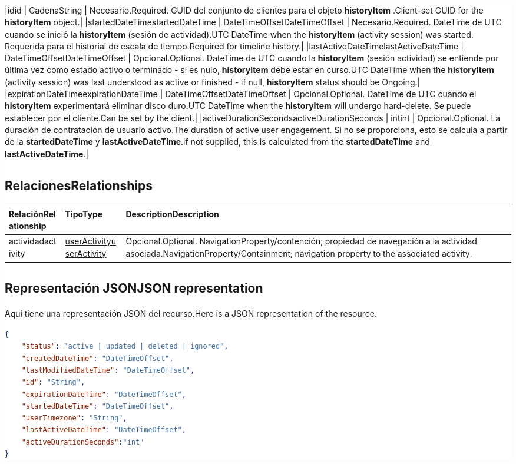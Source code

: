 |<span data-ttu-id="ebc77-146">id</span><span class="sxs-lookup"><span data-stu-id="ebc77-146">id</span></span> | <span data-ttu-id="ebc77-147">Cadena</span><span class="sxs-lookup"><span data-stu-id="ebc77-147">String</span></span> | <span data-ttu-id="ebc77-148">Necesario.</span><span class="sxs-lookup"><span data-stu-id="ebc77-148">Required.</span></span> <span data-ttu-id="ebc77-149">GUID del conjunto de clientes para el objeto **historyItem** .</span><span class="sxs-lookup"><span data-stu-id="ebc77-149">Client-set GUID for the **historyItem** object.</span></span>|
|<span data-ttu-id="ebc77-150">startedDateTime</span><span class="sxs-lookup"><span data-stu-id="ebc77-150">startedDateTime</span></span> | <span data-ttu-id="ebc77-151">DateTimeOffset</span><span class="sxs-lookup"><span data-stu-id="ebc77-151">DateTimeOffset</span></span> | <span data-ttu-id="ebc77-152">Necesario.</span><span class="sxs-lookup"><span data-stu-id="ebc77-152">Required.</span></span> <span data-ttu-id="ebc77-153">DateTime de UTC cuando se inició la **historyItem** (sesión de actividad).</span><span class="sxs-lookup"><span data-stu-id="ebc77-153">UTC DateTime when the **historyItem** (activity session) was started.</span></span> <span data-ttu-id="ebc77-154">Requerida para el historial de escala de tiempo.</span><span class="sxs-lookup"><span data-stu-id="ebc77-154">Required for timeline history.</span></span>|
|<span data-ttu-id="ebc77-155">lastActiveDateTime</span><span class="sxs-lookup"><span data-stu-id="ebc77-155">lastActiveDateTime</span></span> | <span data-ttu-id="ebc77-156">DateTimeOffset</span><span class="sxs-lookup"><span data-stu-id="ebc77-156">DateTimeOffset</span></span> | <span data-ttu-id="ebc77-157">Opcional.</span><span class="sxs-lookup"><span data-stu-id="ebc77-157">Optional.</span></span> <span data-ttu-id="ebc77-158">DateTime de UTC cuando la **historyItem** (sesión actividad) se entiende por última vez como estado activo o terminado - si es nulo, **historyItem** debe estar en curso.</span><span class="sxs-lookup"><span data-stu-id="ebc77-158">UTC DateTime when the **historyItem** (activity session) was last understood as active or finished - if null, **historyItem** status should be Ongoing.</span></span>|
|<span data-ttu-id="ebc77-159">expirationDateTime</span><span class="sxs-lookup"><span data-stu-id="ebc77-159">expirationDateTime</span></span> | <span data-ttu-id="ebc77-160">DateTimeOffset</span><span class="sxs-lookup"><span data-stu-id="ebc77-160">DateTimeOffset</span></span> | <span data-ttu-id="ebc77-161">Opcional.</span><span class="sxs-lookup"><span data-stu-id="ebc77-161">Optional.</span></span> <span data-ttu-id="ebc77-162">DateTime de UTC cuando el **historyItem** experimentará eliminar disco duro.</span><span class="sxs-lookup"><span data-stu-id="ebc77-162">UTC DateTime when the **historyItem** will undergo hard-delete.</span></span> <span data-ttu-id="ebc77-163">Se puede establecer por el cliente.</span><span class="sxs-lookup"><span data-stu-id="ebc77-163">Can be set by the client.</span></span>|
|<span data-ttu-id="ebc77-164">activeDurationSeconds</span><span class="sxs-lookup"><span data-stu-id="ebc77-164">activeDurationSeconds</span></span> | <span data-ttu-id="ebc77-165">int</span><span class="sxs-lookup"><span data-stu-id="ebc77-165">int</span></span> | <span data-ttu-id="ebc77-166">Opcional.</span><span class="sxs-lookup"><span data-stu-id="ebc77-166">Optional.</span></span> <span data-ttu-id="ebc77-167">La duración de contratación de usuario activo.</span><span class="sxs-lookup"><span data-stu-id="ebc77-167">The duration of active user engagement.</span></span> <span data-ttu-id="ebc77-168">Si no se proporciona, esto se calcula a partir de la **startedDateTime** y **lastActiveDateTime**.</span><span class="sxs-lookup"><span data-stu-id="ebc77-168">if not supplied, this is calculated from the **startedDateTime** and **lastActiveDateTime**.</span></span>|

## <a name="relationships"></a><span data-ttu-id="ebc77-169">Relaciones</span><span class="sxs-lookup"><span data-stu-id="ebc77-169">Relationships</span></span>

|<span data-ttu-id="ebc77-170">Relación</span><span class="sxs-lookup"><span data-stu-id="ebc77-170">Relationship</span></span> | <span data-ttu-id="ebc77-171">Tipo</span><span class="sxs-lookup"><span data-stu-id="ebc77-171">Type</span></span> | <span data-ttu-id="ebc77-172">Description</span><span class="sxs-lookup"><span data-stu-id="ebc77-172">Description</span></span>|
|:------------|:-----|:-----------|
|<span data-ttu-id="ebc77-173">actividad</span><span class="sxs-lookup"><span data-stu-id="ebc77-173">activity</span></span>| [<span data-ttu-id="ebc77-174">userActivity</span><span class="sxs-lookup"><span data-stu-id="ebc77-174">userActivity</span></span>](../resources/projectrome-activity.md) | <span data-ttu-id="ebc77-175">Opcional.</span><span class="sxs-lookup"><span data-stu-id="ebc77-175">Optional.</span></span> <span data-ttu-id="ebc77-176">NavigationProperty/contención; propiedad de navegación a la actividad asociada.</span><span class="sxs-lookup"><span data-stu-id="ebc77-176">NavigationProperty/Containment; navigation property to the associated activity.</span></span>|

## <a name="json-representation"></a><span data-ttu-id="ebc77-177">Representación JSON</span><span class="sxs-lookup"><span data-stu-id="ebc77-177">JSON representation</span></span>

<span data-ttu-id="ebc77-178">Aquí tiene una representación JSON del recurso.</span><span class="sxs-lookup"><span data-stu-id="ebc77-178">Here is a JSON representation of the resource.</span></span>



```json
{
    "status": "active | updated | deleted | ignored",
    "createdDateTime": "DateTimeOffset",
    "lastModifiedDateTime": "DateTimeOffset",
    "id": "String",
    "expirationDateTime": "DateTimeOffset",
    "startedDateTime": "DateTimeOffset",
    "userTimezone": "String",
    "lastActiveDateTime": "DateTimeOffset",
    "activeDurationSeconds":"int"
}
```




